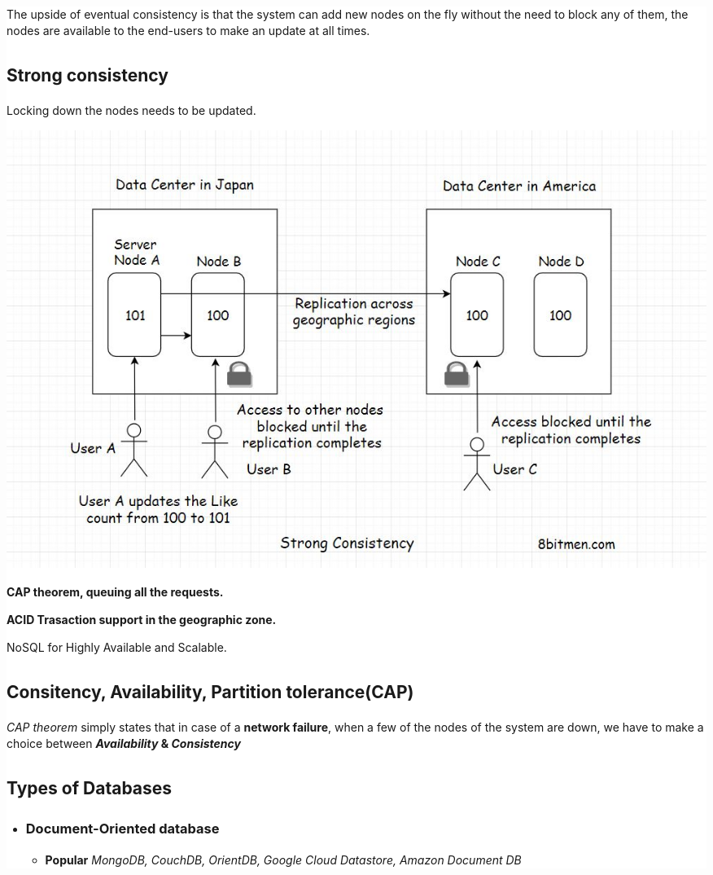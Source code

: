 The upside of eventual consistency is that the system can add new nodes on the fly without the need to block any of them, the nodes are available to the end-users to make an update at all times.

## Strong consistency

Locking down the nodes needs to be updated.

![strong-consistency.jpeg](./strong-consistency.jpeg)

**CAP theorem, queuing all the requests.**

**ACID Trasaction support in the geographic zone.**

NoSQL for Highly Available and Scalable.

## Consitency, Availability, Partition tolerance(CAP)

*CAP theorem* simply states that in case of a **network failure**, when a few of the nodes of the system are down, we have to make a choice between ***Availability* & *Consistency***

## Types of Databases

- ### Document-Oriented database

  - **Popular** *MongoDB, CouchDB, OrientDB, Google Cloud Datastore, Amazon Document DB*
